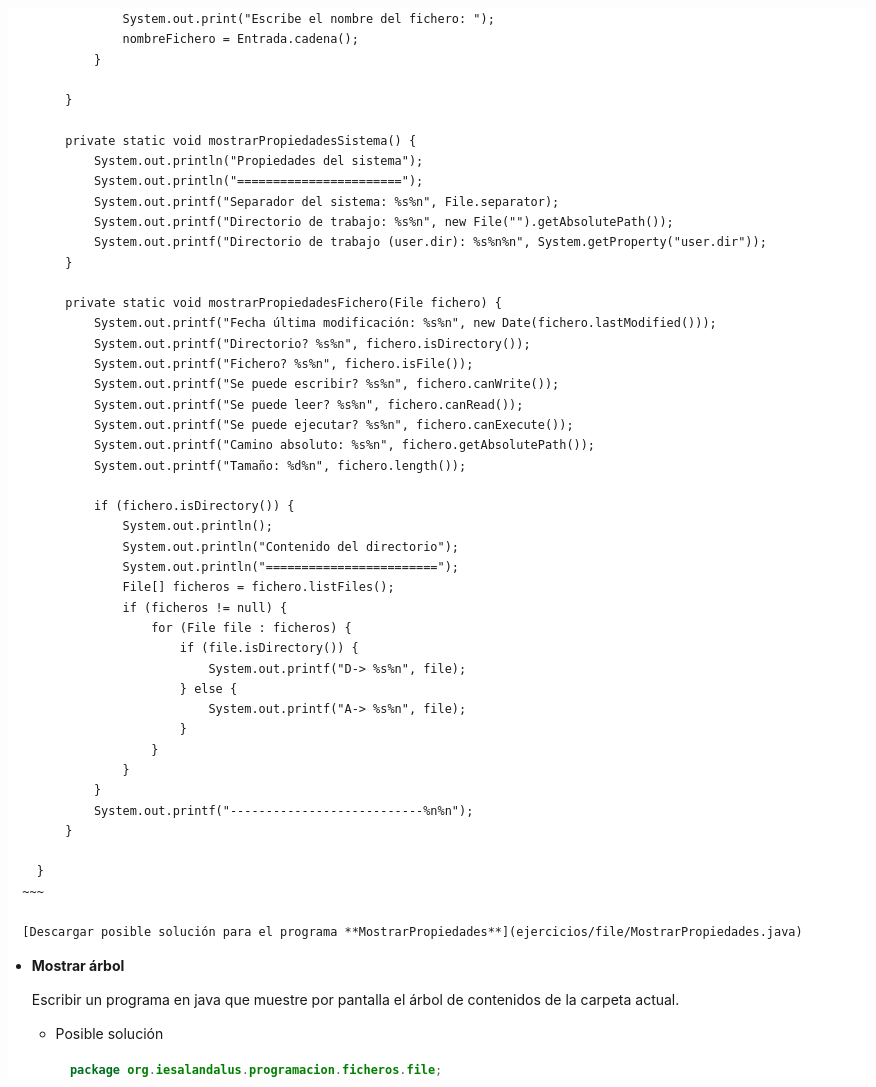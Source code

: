                     System.out.print("Escribe el nombre del fichero: ");
                    nombreFichero = Entrada.cadena();
                }

            }

            private static void mostrarPropiedadesSistema() {
                System.out.println("Propiedades del sistema");
                System.out.println("=======================");
                System.out.printf("Separador del sistema: %s%n", File.separator);
                System.out.printf("Directorio de trabajo: %s%n", new File("").getAbsolutePath());
                System.out.printf("Directorio de trabajo (user.dir): %s%n%n", System.getProperty("user.dir"));
            }

            private static void mostrarPropiedadesFichero(File fichero) {
                System.out.printf("Fecha última modificación: %s%n", new Date(fichero.lastModified()));
                System.out.printf("Directorio? %s%n", fichero.isDirectory());
                System.out.printf("Fichero? %s%n", fichero.isFile());
                System.out.printf("Se puede escribir? %s%n", fichero.canWrite());
                System.out.printf("Se puede leer? %s%n", fichero.canRead());
                System.out.printf("Se puede ejecutar? %s%n", fichero.canExecute());
                System.out.printf("Camino absoluto: %s%n", fichero.getAbsolutePath());
                System.out.printf("Tamaño: %d%n", fichero.length());
                
                if (fichero.isDirectory()) {
                    System.out.println();
                    System.out.println("Contenido del directorio");
                    System.out.println("========================");
                    File[] ficheros = fichero.listFiles();
                    if (ficheros != null) {
                        for (File file : ficheros) {
                            if (file.isDirectory()) {
                                System.out.printf("D-> %s%n", file);
                            } else {
                                System.out.printf("A-> %s%n", file);
                            }
                        }
                    }
                }
                System.out.printf("---------------------------%n%n");
            }

        }
      ~~~

      [Descargar posible solución para el programa **MostrarPropiedades**](ejercicios/file/MostrarPropiedades.java)

- **Mostrar árbol**

  Escribir un programa en java que muestre por pantalla el árbol de contenidos de la carpeta actual.

    - Posible solución
      ~~~java
        package org.iesalandalus.programacion.ficheros.file;
